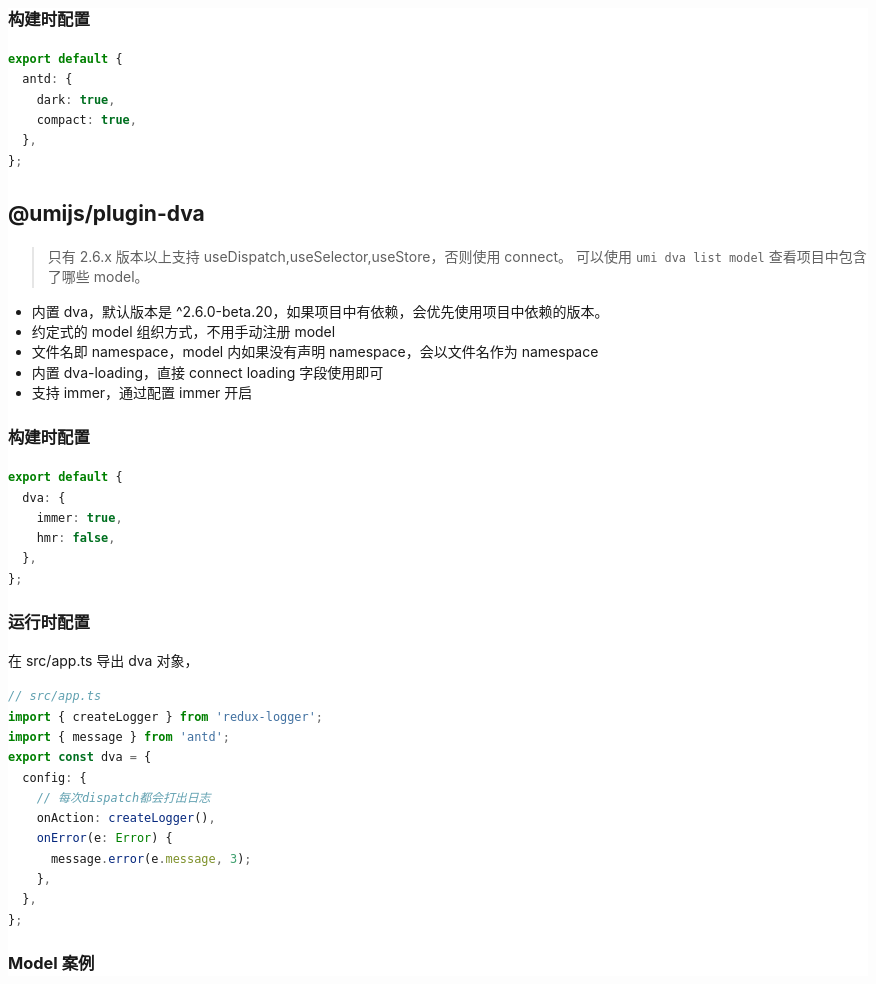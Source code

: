 ### 构建时配置

```ts
export default {
  antd: {
    dark: true,
    compact: true,
  },
};
```

## @umijs/plugin-dva

> 只有 2.6.x 版本以上支持 useDispatch,useSelector,useStore，否则使用 connect。
> 可以使用 `umi dva list model` 查看项目中包含了哪些 model。

- 内置 dva，默认版本是 ^2.6.0-beta.20，如果项目中有依赖，会优先使用项目中依赖的版本。
- 约定式的 model 组织方式，不用手动注册 model
- 文件名即 namespace，model 内如果没有声明 namespace，会以文件名作为 namespace
- 内置 dva-loading，直接 connect loading 字段使用即可
- 支持 immer，通过配置 immer 开启

### 构建时配置

```ts
export default {
  dva: {
    immer: true,
    hmr: false,
  },
};
```

### 运行时配置

在 src/app.ts 导出 dva 对象，

```ts
// src/app.ts
import { createLogger } from 'redux-logger';
import { message } from 'antd';
export const dva = {
  config: {
    // 每次dispatch都会打出日志
    onAction: createLogger(),
    onError(e: Error) {
      message.error(e.message, 3);
    },
  },
};
```

### Model 案例
